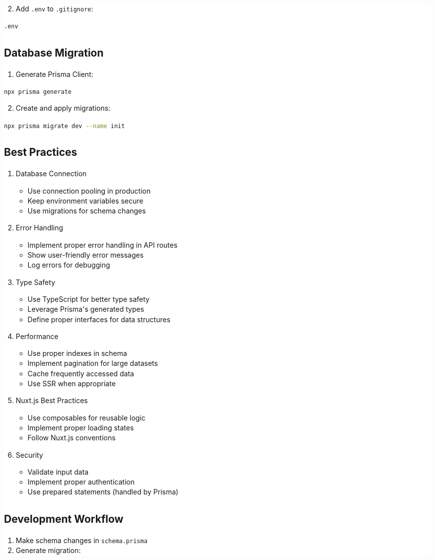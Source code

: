 2. Add `.env` to `.gitignore`:

```
.env
```

## Database Migration

1. Generate Prisma Client:

```bash
npx prisma generate
```

2. Create and apply migrations:

```bash
npx prisma migrate dev --name init
```

## Best Practices

1. Database Connection
   - Use connection pooling in production
   - Keep environment variables secure
   - Use migrations for schema changes

2. Error Handling
   - Implement proper error handling in API routes
   - Show user-friendly error messages
   - Log errors for debugging

3. Type Safety
   - Use TypeScript for better type safety
   - Leverage Prisma's generated types
   - Define proper interfaces for data structures

4. Performance
   - Use proper indexes in schema
   - Implement pagination for large datasets
   - Cache frequently accessed data
   - Use SSR when appropriate

5. Nuxt.js Best Practices
   - Use composables for reusable logic
   - Implement proper loading states
   - Follow Nuxt.js conventions

6. Security
   - Validate input data
   - Implement proper authentication
   - Use prepared statements (handled by Prisma)

## Development Workflow

1. Make schema changes in `schema.prisma`
2. Generate migration:
